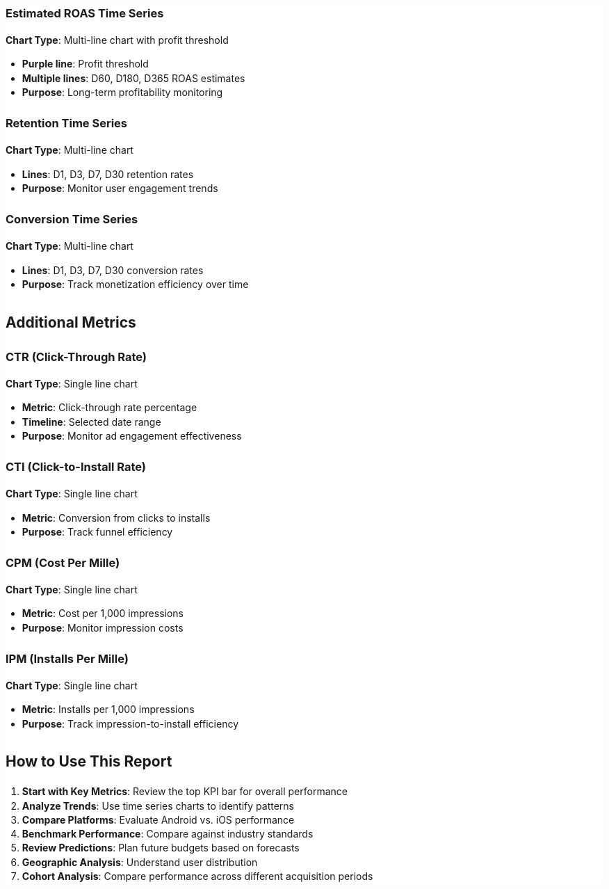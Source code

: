 ### Estimated ROAS Time Series
**Chart Type**: Multi-line chart with profit threshold
- **Purple line**: Profit threshold
- **Multiple lines**: D60, D180, D365 ROAS estimates
- **Purpose**: Long-term profitability monitoring

### Retention Time Series
**Chart Type**: Multi-line chart
- **Lines**: D1, D3, D7, D30 retention rates
- **Purpose**: Monitor user engagement trends

### Conversion Time Series
**Chart Type**: Multi-line chart
- **Lines**: D1, D3, D7, D30 conversion rates
- **Purpose**: Track monetization efficiency over time

## Additional Metrics

### CTR (Click-Through Rate)
**Chart Type**: Single line chart
- **Metric**: Click-through rate percentage
- **Timeline**: Selected date range
- **Purpose**: Monitor ad engagement effectiveness

### CTI (Click-to-Install Rate)
**Chart Type**: Single line chart
- **Metric**: Conversion from clicks to installs
- **Purpose**: Track funnel efficiency

### CPM (Cost Per Mille)
**Chart Type**: Single line chart
- **Metric**: Cost per 1,000 impressions
- **Purpose**: Monitor impression costs

### IPM (Installs Per Mille)
**Chart Type**: Single line chart
- **Metric**: Installs per 1,000 impressions
- **Purpose**: Track impression-to-install efficiency

## How to Use This Report

1. **Start with Key Metrics**: Review the top KPI bar for overall performance
2. **Analyze Trends**: Use time series charts to identify patterns
3. **Compare Platforms**: Evaluate Android vs. iOS performance
4. **Benchmark Performance**: Compare against industry standards
5. **Review Predictions**: Plan future budgets based on forecasts
6. **Geographic Analysis**: Understand user distribution
7. **Cohort Analysis**: Compare performance across different acquisition periods
